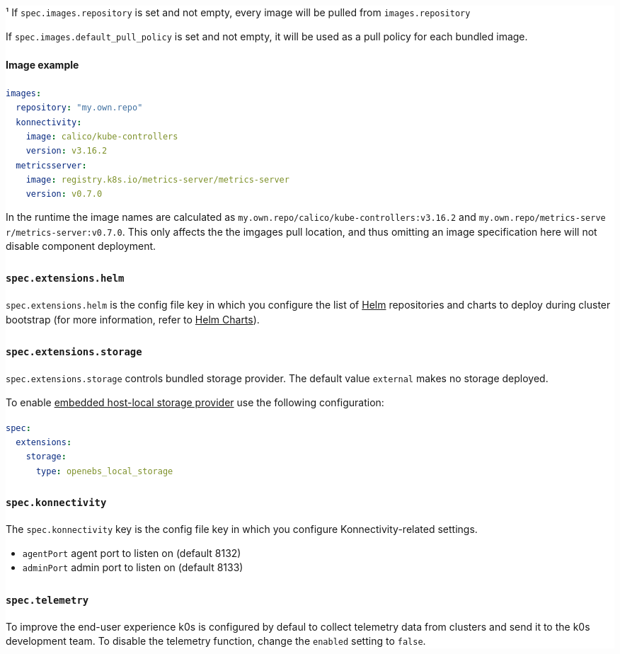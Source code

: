 ¹ If `spec.images.repository` is set and not empty, every image will be pulled from `images.repository`

If `spec.images.default_pull_policy` is set and not empty, it will be used as a pull policy for each bundled image.

#### Image example

```yaml
images:
  repository: "my.own.repo"
  konnectivity:
    image: calico/kube-controllers
    version: v3.16.2
  metricsserver:
    image: registry.k8s.io/metrics-server/metrics-server
    version: v0.7.0
```

In the runtime the image names are calculated as `my.own.repo/calico/kube-controllers:v3.16.2` and `my.own.repo/metrics-server/metrics-server:v0.7.0`. This only affects the the imgages pull location, and thus omitting an image specification here will not disable component deployment.

### `spec.extensions.helm`

`spec.extensions.helm` is the config file key in which you configure the list of [Helm](https://helm.sh) repositories and charts to deploy during cluster bootstrap (for more information, refer to [Helm Charts](helm-charts.md)).

### `spec.extensions.storage`

`spec.extensions.storage` controls bundled storage provider.
The default value `external` makes no storage deployed.

To enable [embedded host-local storage provider](storage.md#bundled-openebs-storage) use the following configuration:

```yaml
spec:
  extensions:
    storage:
      type: openebs_local_storage
```

### `spec.konnectivity`

The `spec.konnectivity` key is the config file key in which you configure Konnectivity-related settings.

- `agentPort` agent port to listen on (default 8132)
- `adminPort` admin port to listen on (default 8133)

### `spec.telemetry`

To improve the end-user experience k0s is configured by defaul to collect telemetry data from clusters and send it to the k0s development team. To disable the telemetry function, change the `enabled` setting to `false`.
